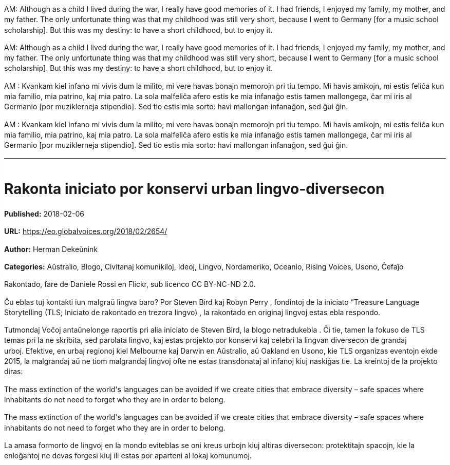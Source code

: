 AM: Although as a child I lived during the war, I really have good memories of it. I had friends, I enjoyed my family, my mother, and my father. The only unfortunate thing was that my childhood was still very short, because I went to Germany [for a music school scholarship]. But this was my destiny: to have a short childhood, but to enjoy it.

AM: Although as a child I lived during the war, I really have good memories of it. I had friends, I enjoyed my family, my mother, and my father. The only unfortunate thing was that my childhood was still very short, because I went to Germany [for a music school scholarship]. But this was my destiny: to have a short childhood, but to enjoy it.

AM : Kvankam kiel infano mi vivis dum la milito, mi vere havas bonajn memorojn pri tiu tempo. Mi havis amikojn, mi estis feliĉa kun mia familio, mia patrino, kaj mia patro. La sola malfeliĉa afero estis ke mia infanaĝo estis tamen mallongega, ĉar mi iris al Germanio [por muziklerneja stipendio]. Sed tio estis mia sorto: havi mallongan infanaĝon, sed ĝui ĝin.

AM : Kvankam kiel infano mi vivis dum la milito, mi vere havas bonajn memorojn pri tiu tempo. Mi havis amikojn, mi estis feliĉa kun mia familio, mia patrino, kaj mia patro. La sola malfeliĉa afero estis ke mia infanaĝo estis tamen mallongega, ĉar mi iris al Germanio [por muziklerneja stipendio]. Sed tio estis mia sorto: havi mallongan infanaĝon, sed ĝui ĝin.


---

# Rakonta iniciato por konservi urban lingvo-diversecon

**Published:** 2018-02-06

**URL:** https://eo.globalvoices.org/2018/02/2654/

**Author:** Herman Dekeŭnink

**Categories:** Aŭstralio, Blogo, Civitanaj komunikiloj, Ideoj, Lingvo, Nordameriko, Oceanio, Rising Voices, Usono, Ĉefaĵo

Rakontado, fare de Daniele Rossi en Flickr, sub licenco CC BY-NC-ND 2.0.

Ĉu eblas tuj kontakti iun malgraŭ lingva baro? Por Steven Bird kaj Robyn Perry , fondintoj de la iniciato “Treasure Language Storytelling (TLS; Iniciato de rakontado en trezora lingvo) , la rakontado en originaj lingvoj estas ebla respondo.

Tutmondaj Voĉoj antaŭnelonge raportis pri alia iniciato de Steven Bird, la blogo netradukebla . Ĉi tie, tamen la fokuso de TLS temas pri la ne skribita, sed parolata lingvo, kaj estas projekto por konservi kaj celebri la lingvan diversecon de grandaj urboj. Efektive, en urbaj regionoj kiel Melbourne kaj Darwin en Aŭstralio, aŭ Oakland en Usono, kie TLS organizas eventojn ekde 2015, la malgrandaj aŭ ne tiom malgrandaj lingvoj ofte ne estas transdonataj al infanoj kiuj naskiĝas tie. La kreintoj de la projekto diras:

The mass extinction of the world's languages can be avoided if we create cities that embrace diversity – safe spaces where inhabitants do not need to forget who they are in order to belong.

The mass extinction of the world's languages can be avoided if we create cities that embrace diversity – safe spaces where inhabitants do not need to forget who they are in order to belong.

La amasa formorto de lingvoj en la mondo eviteblas se oni kreus urbojn kiuj altiras diversecon: protektitajn spacojn, kie la enloĝantoj ne devas forgesi kiuj ili estas por aparteni al lokaj komunumoj.
